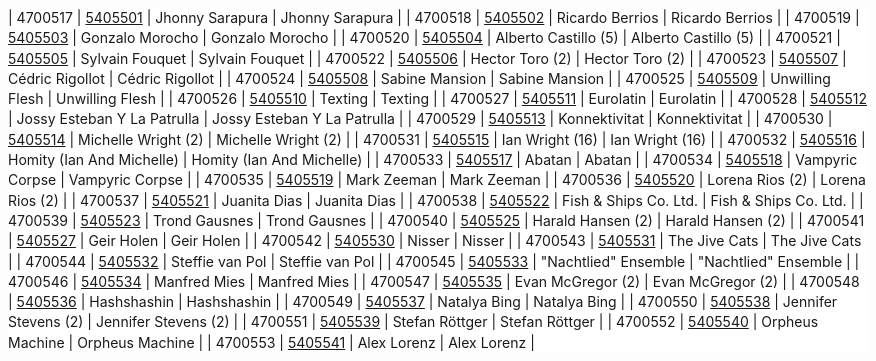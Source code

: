 | 4700517 | [5405501](https://www.discogs.com/artist/5405501) | Jhonny Sarapura | Jhonny Sarapura |
| 4700518 | [5405502](https://www.discogs.com/artist/5405502) | Ricardo Berrios | Ricardo Berrios |
| 4700519 | [5405503](https://www.discogs.com/artist/5405503) | Gonzalo Morocho | Gonzalo Morocho |
| 4700520 | [5405504](https://www.discogs.com/artist/5405504) | Alberto Castillo (5) | Alberto Castillo (5) |
| 4700521 | [5405505](https://www.discogs.com/artist/5405505) | Sylvain Fouquet | Sylvain Fouquet |
| 4700522 | [5405506](https://www.discogs.com/artist/5405506) | Hector Toro (2) | Hector Toro (2) |
| 4700523 | [5405507](https://www.discogs.com/artist/5405507) | Cédric Rigollot | Cédric Rigollot |
| 4700524 | [5405508](https://www.discogs.com/artist/5405508) | Sabine Mansion | Sabine Mansion |
| 4700525 | [5405509](https://www.discogs.com/artist/5405509) | Unwilling Flesh | Unwilling Flesh |
| 4700526 | [5405510](https://www.discogs.com/artist/5405510) | Texting | Texting |
| 4700527 | [5405511](https://www.discogs.com/artist/5405511) | Eurolatin | Eurolatin |
| 4700528 | [5405512](https://www.discogs.com/artist/5405512) | Jossy Esteban Y La Patrulla | Jossy Esteban Y La Patrulla |
| 4700529 | [5405513](https://www.discogs.com/artist/5405513) | Konnektivitat | Konnektivitat |
| 4700530 | [5405514](https://www.discogs.com/artist/5405514) | Michelle Wright (2) | Michelle Wright (2) |
| 4700531 | [5405515](https://www.discogs.com/artist/5405515) | Ian Wright (16) | Ian Wright (16) |
| 4700532 | [5405516](https://www.discogs.com/artist/5405516) | Homity (Ian And Michelle) | Homity (Ian And Michelle) |
| 4700533 | [5405517](https://www.discogs.com/artist/5405517) | Abatan | Abatan |
| 4700534 | [5405518](https://www.discogs.com/artist/5405518) | Vampyric Corpse | Vampyric Corpse |
| 4700535 | [5405519](https://www.discogs.com/artist/5405519) | Mark Zeeman | Mark Zeeman |
| 4700536 | [5405520](https://www.discogs.com/artist/5405520) | Lorena Rios (2) | Lorena Rios (2) |
| 4700537 | [5405521](https://www.discogs.com/artist/5405521) | Juanita Dias | Juanita Dias |
| 4700538 | [5405522](https://www.discogs.com/artist/5405522) | Fish & Ships Co. Ltd. | Fish & Ships Co. Ltd. |
| 4700539 | [5405523](https://www.discogs.com/artist/5405523) | Trond Gausnes | Trond Gausnes |
| 4700540 | [5405525](https://www.discogs.com/artist/5405525) | Harald Hansen (2) | Harald Hansen (2) |
| 4700541 | [5405527](https://www.discogs.com/artist/5405527) | Geir Holen | Geir Holen |
| 4700542 | [5405530](https://www.discogs.com/artist/5405530) | Nisser | Nisser |
| 4700543 | [5405531](https://www.discogs.com/artist/5405531) | The Jive Cats | The Jive Cats |
| 4700544 | [5405532](https://www.discogs.com/artist/5405532) | Steffie van Pol | Steffie van Pol |
| 4700545 | [5405533](https://www.discogs.com/artist/5405533) | "Nachtlied" Ensemble | "Nachtlied" Ensemble |
| 4700546 | [5405534](https://www.discogs.com/artist/5405534) | Manfred Mies | Manfred Mies |
| 4700547 | [5405535](https://www.discogs.com/artist/5405535) | Evan McGregor (2) | Evan McGregor (2) |
| 4700548 | [5405536](https://www.discogs.com/artist/5405536) | Hashshashin | Hashshashin |
| 4700549 | [5405537](https://www.discogs.com/artist/5405537) | Natalya Bing | Natalya Bing |
| 4700550 | [5405538](https://www.discogs.com/artist/5405538) | Jennifer Stevens (2) | Jennifer Stevens (2) |
| 4700551 | [5405539](https://www.discogs.com/artist/5405539) | Stefan Röttger | Stefan Röttger |
| 4700552 | [5405540](https://www.discogs.com/artist/5405540) | Orpheus Machine | Orpheus Machine |
| 4700553 | [5405541](https://www.discogs.com/artist/5405541) | Alex Lorenz | Alex Lorenz |
